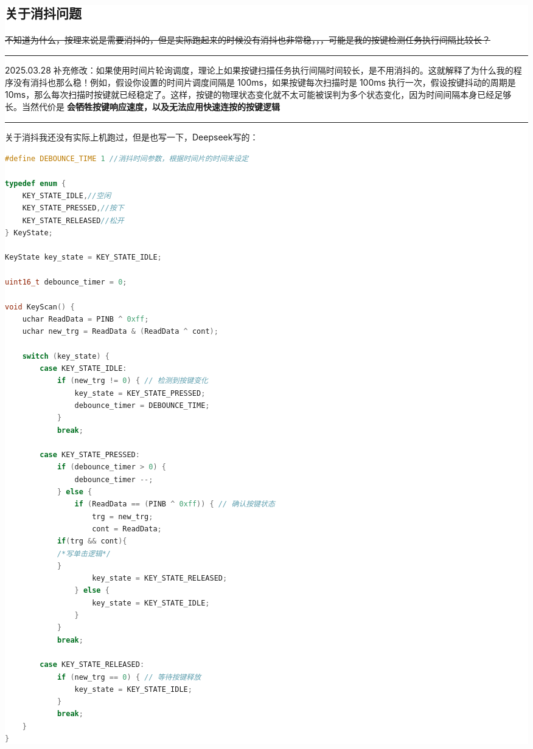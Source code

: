 ## 关于消抖问题

~~不知道为什么，按理来说是需要消抖的，但是实际跑起来的时候没有消抖也非常稳，，，可能是我的按键检测任务执行间隔比较长？~~

--- 

2025.03.28 补充修改：如果使用时间片轮询调度，理论上如果按键扫描任务执行间隔时间较长，是不用消抖的。这就解释了为什么我的程序没有消抖也那么稳！例如，假设你设置的时间片调度间隔是 100ms，如果按键每次扫描时是 100ms 执行一次，假设按键抖动的周期是 10ms，那么每次扫描时按键就已经稳定了。这样，按键的物理状态变化就不太可能被误判为多个状态变化，因为时间间隔本身已经足够长。当然代价是 **会牺牲按键响应速度，以及无法应用快速连按的按键逻辑**

--- 

关于消抖我还没有实际上机跑过，但是也写一下，Deepseek写的：

```c
#define DEBOUNCE_TIME 1 //消抖时间参数，根据时间片的时间来设定

typedef enum {
    KEY_STATE_IDLE,//空闲
    KEY_STATE_PRESSED,//按下
    KEY_STATE_RELEASED//松开
} KeyState;

KeyState key_state = KEY_STATE_IDLE;

uint16_t debounce_timer = 0;

void KeyScan() {
    uchar ReadData = PINB ^ 0xff;
    uchar new_trg = ReadData & (ReadData ^ cont);

    switch (key_state) {
        case KEY_STATE_IDLE:
            if (new_trg != 0) { // 检测到按键变化
                key_state = KEY_STATE_PRESSED;
                debounce_timer = DEBOUNCE_TIME;
            }
            break;

        case KEY_STATE_PRESSED:
            if (debounce_timer > 0) {
                debounce_timer --;
            } else {
                if (ReadData == (PINB ^ 0xff)) { // 确认按键状态
                    trg = new_trg;
                    cont = ReadData;
		    if(trg && cont){
			/*写单击逻辑*/
		    }
                    key_state = KEY_STATE_RELEASED;
                } else {
                    key_state = KEY_STATE_IDLE;
                }
            }
            break;

        case KEY_STATE_RELEASED:
            if (new_trg == 0) { // 等待按键释放
                key_state = KEY_STATE_IDLE;
            }
            break;
    }
}
```

